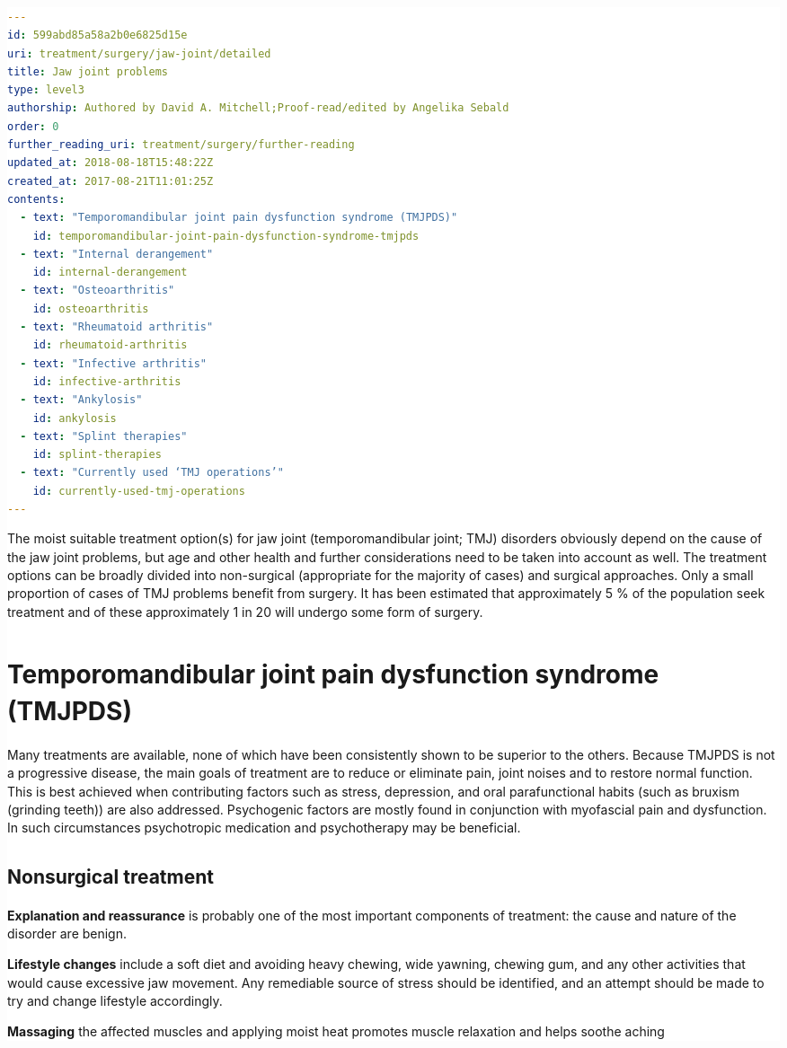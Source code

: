 ```yaml
---
id: 599abd85a58a2b0e6825d15e
uri: treatment/surgery/jaw-joint/detailed
title: Jaw joint problems
type: level3
authorship: Authored by David A. Mitchell;Proof-read/edited by Angelika Sebald
order: 0
further_reading_uri: treatment/surgery/further-reading
updated_at: 2018-08-18T15:48:22Z
created_at: 2017-08-21T11:01:25Z
contents:
  - text: "Temporomandibular joint pain dysfunction syndrome (TMJPDS)"
    id: temporomandibular-joint-pain-dysfunction-syndrome-tmjpds
  - text: "Internal derangement"
    id: internal-derangement
  - text: "Osteoarthritis"
    id: osteoarthritis
  - text: "Rheumatoid arthritis"
    id: rheumatoid-arthritis
  - text: "Infective arthritis"
    id: infective-arthritis
  - text: "Ankylosis"
    id: ankylosis
  - text: "Splint therapies"
    id: splint-therapies
  - text: "Currently used ‘TMJ operations’"
    id: currently-used-tmj-operations
---
```


<p>The moist suitable treatment option(s) for jaw joint (temporomandibular
    joint; TMJ) disorders obviously depend on the cause of the
    jaw joint problems, but age and other health and further
    considerations need to be taken into account as well. The
    treatment options can be broadly divided into non-surgical
    (appropriate for the majority of cases) and surgical approaches.
    Only a small proportion of cases of TMJ problems benefit
    from surgery. It has been estimated that approximately 5
    % of the population seek treatment and of these approximately
    1 in 20 will undergo some form of surgery.</p>
<h1 id="temporomandibular-joint-pain-dysfunction-syndrome-tmjpds">Temporomandibular joint pain dysfunction syndrome (TMJPDS)</h1>
<p>Many treatments are available, none of which have been consistently
    shown to be superior to the others. Because TMJPDS is not
    a progressive disease, the main goals of treatment are to
    reduce or eliminate pain, joint noises and to restore normal
    function. This is best achieved when contributing factors
    such as stress, depression, and oral parafunctional habits
    (such as bruxism (grinding teeth)) are also addressed. Psychogenic
    factors are mostly found in conjunction with myofascial pain
    and dysfunction. In such circumstances psychotropic medication
    and psychotherapy may be beneficial.</p>
<h2>Nonsurgical treatment</h2>
<p><strong>Explanation and reassurance</strong> is probably one
    of the most important components of treatment: the cause
    and nature of the disorder are benign.</p>
<p><strong>Lifestyle changes</strong> include a soft diet and avoiding
    heavy chewing, wide yawning, chewing gum, and any other activities
    that would cause excessive jaw movement. Any remediable source
    of stress should be identified, and an attempt should be
    made to try and change lifestyle accordingly.</p>
<p><strong>Massaging</strong> the affected muscles and applying
    moist heat promotes muscle relaxation and helps soothe aching